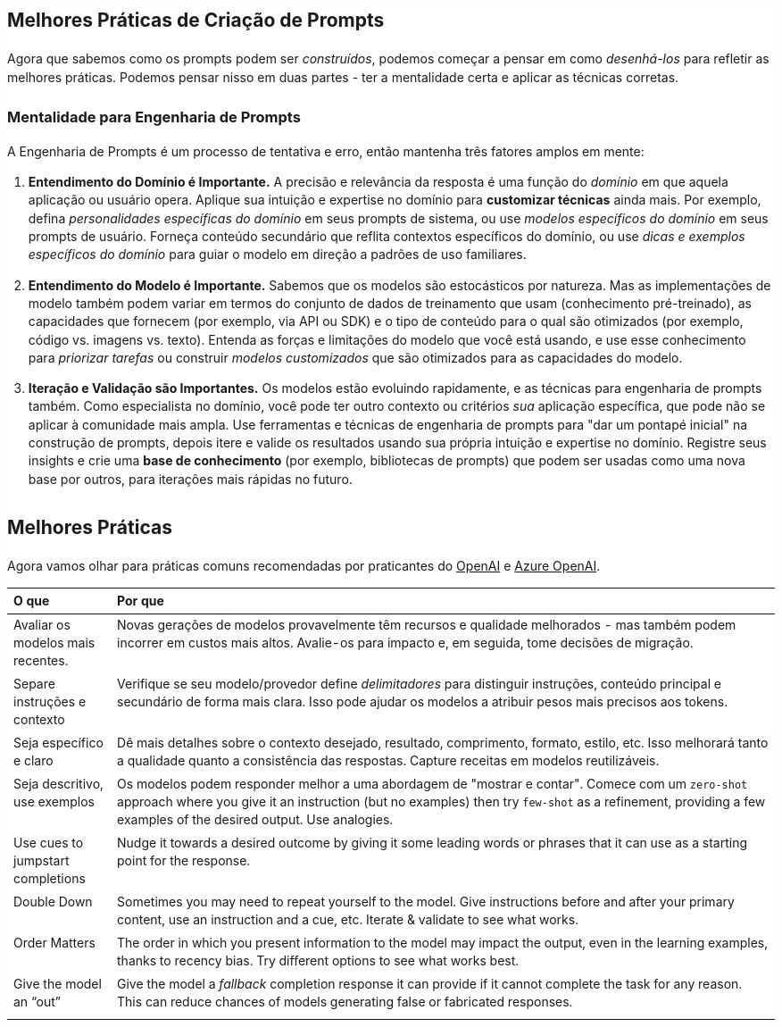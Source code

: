 ## Melhores Práticas de Criação de Prompts

Agora que sabemos como os prompts podem ser _construídos_, podemos começar a pensar em como _desenhá-los_ para refletir as melhores práticas. Podemos pensar nisso em duas partes - ter a mentalidade certa e aplicar as técnicas corretas.

### Mentalidade para Engenharia de Prompts

A Engenharia de Prompts é um processo de tentativa e erro, então mantenha três fatores amplos em mente:

1. **Entendimento do Domínio é Importante.** A precisão e relevância da resposta é uma função do _domínio_ em que aquela aplicação ou usuário opera. Aplique sua intuição e expertise no domínio para **customizar técnicas** ainda mais. Por exemplo, defina _personalidades específicas do domínio_ em seus prompts de sistema, ou use _modelos específicos do domínio_ em seus prompts de usuário. Forneça conteúdo secundário que reflita contextos específicos do domínio, ou use _dicas e exemplos específicos do domínio_ para guiar o modelo em direção a padrões de uso familiares.

2. **Entendimento do Modelo é Importante.** Sabemos que os modelos são estocásticos por natureza. Mas as implementações de modelo também podem variar em termos do conjunto de dados de treinamento que usam (conhecimento pré-treinado), as capacidades que fornecem (por exemplo, via API ou SDK) e o tipo de conteúdo para o qual são otimizados (por exemplo, código vs. imagens vs. texto). Entenda as forças e limitações do modelo que você está usando, e use esse conhecimento para _priorizar tarefas_ ou construir _modelos customizados_ que são otimizados para as capacidades do modelo.

3. **Iteração e Validação são Importantes.** Os modelos estão evoluindo rapidamente, e as técnicas para engenharia de prompts também. Como especialista no domínio, você pode ter outro contexto ou critérios _sua_ aplicação específica, que pode não se aplicar à comunidade mais ampla. Use ferramentas e técnicas de engenharia de prompts para "dar um pontapé inicial" na construção de prompts, depois itere e valide os resultados usando sua própria intuição e expertise no domínio. Registre seus insights e crie uma **base de conhecimento** (por exemplo, bibliotecas de prompts) que podem ser usadas como uma nova base por outros, para iterações mais rápidas no futuro.

## Melhores Práticas

Agora vamos olhar para práticas comuns recomendadas por praticantes do [OpenAI](https://help.openai.com/en/articles/6654000-best-practices-for-prompt-engineering-with-openai-api?WT.mc_id=academic-105485-koreyst) e [Azure OpenAI](https://learn.microsoft.com/azure/ai-services/openai/concepts/prompt-engineering#best-practices?WT.mc_id=academic-105485-koreyst).

| O que                              | Por que                                                                                                                                                                                                                                               |
| :-------------------------------- | :------------------------------------------------------------------------------------------------------------------------------------------------------------------------------------------------------------------------------------------------ |
| Avaliar os modelos mais recentes. | Novas gerações de modelos provavelmente têm recursos e qualidade melhorados - mas também podem incorrer em custos mais altos. Avalie-os para impacto e, em seguida, tome decisões de migração.                                                                                 |
| Separe instruções e contexto      | Verifique se seu modelo/provedor define _delimitadores_ para distinguir instruções, conteúdo principal e secundário de forma mais clara. Isso pode ajudar os modelos a atribuir pesos mais precisos aos tokens.                                                            |
| Seja específico e claro           | Dê mais detalhes sobre o contexto desejado, resultado, comprimento, formato, estilo, etc. Isso melhorará tanto a qualidade quanto a consistência das respostas. Capture receitas em modelos reutilizáveis.                                                           |
| Seja descritivo, use exemplos     | Os modelos podem responder melhor a uma abordagem de "mostrar e contar". Comece com um `zero-shot` approach where you give it an instruction (but no examples) then try `few-shot` as a refinement, providing a few examples of the desired output. Use analogies. |
| Use cues to jumpstart completions | Nudge it towards a desired outcome by giving it some leading words or phrases that it can use as a starting point for the response.                                                                                                               |
| Double Down                       | Sometimes you may need to repeat yourself to the model. Give instructions before and after your primary content, use an instruction and a cue, etc. Iterate & validate to see what works.                                                         |
| Order Matters                     | The order in which you present information to the model may impact the output, even in the learning examples, thanks to recency bias. Try different options to see what works best.                                                               |
| Give the model an “out”           | Give the model a _fallback_ completion response it can provide if it cannot complete the task for any reason. This can reduce chances of models generating false or fabricated responses.                                                         |
|                                   |                                                                                                                                                                                                                                                   |
